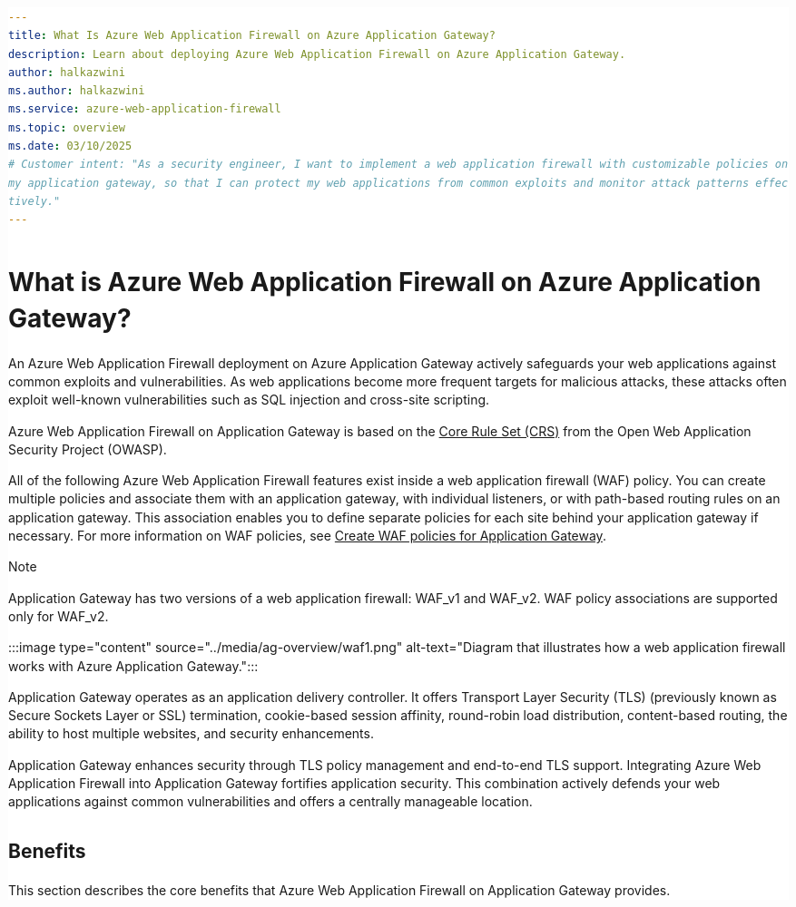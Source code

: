 ```yaml
---
title: What Is Azure Web Application Firewall on Azure Application Gateway?
description: Learn about deploying Azure Web Application Firewall on Azure Application Gateway.
author: halkazwini
ms.author: halkazwini
ms.service: azure-web-application-firewall
ms.topic: overview
ms.date: 03/10/2025
# Customer intent: "As a security engineer, I want to implement a web application firewall with customizable policies on my application gateway, so that I can protect my web applications from common exploits and monitor attack patterns effectively."
---
```


# What is Azure Web Application Firewall on Azure Application Gateway?

An Azure Web Application Firewall deployment on Azure Application Gateway actively safeguards your web applications against common exploits and vulnerabilities. As web applications become more frequent targets for malicious attacks, these attacks often exploit well-known vulnerabilities such as SQL injection and cross-site scripting.

Azure Web Application Firewall on Application Gateway is based on the [Core Rule Set (CRS)](application-gateway-crs-rulegroups-rules.md) from the Open Web Application Security Project (OWASP).

All of the following Azure Web Application Firewall features exist inside a web application firewall (WAF) policy. You can create multiple policies and associate them with an application gateway, with individual listeners, or with path-based routing rules on an application gateway. This association enables you to define separate policies for each site behind your application gateway if necessary. For more information on WAF policies, see [Create WAF policies for Application Gateway](create-waf-policy-ag.md).

> [!NOTE]
> Application Gateway has two versions of a web application firewall: WAF_v1 and WAF_v2. WAF policy associations are supported only for WAF_v2.

:::image type="content" source="../media/ag-overview/waf1.png" alt-text="Diagram that illustrates how a web application firewall works with Azure Application Gateway.":::

Application Gateway operates as an application delivery controller. It offers Transport Layer Security (TLS) (previously known as Secure Sockets Layer or SSL) termination, cookie-based session affinity, round-robin load distribution, content-based routing, the ability to host multiple websites, and security enhancements.

Application Gateway enhances security through TLS policy management and end-to-end TLS support. Integrating Azure Web Application Firewall into Application Gateway fortifies application security. This combination actively defends your web applications against common vulnerabilities and offers a centrally manageable location.

## Benefits

This section describes the core benefits that Azure Web Application Firewall on Application Gateway provides.
